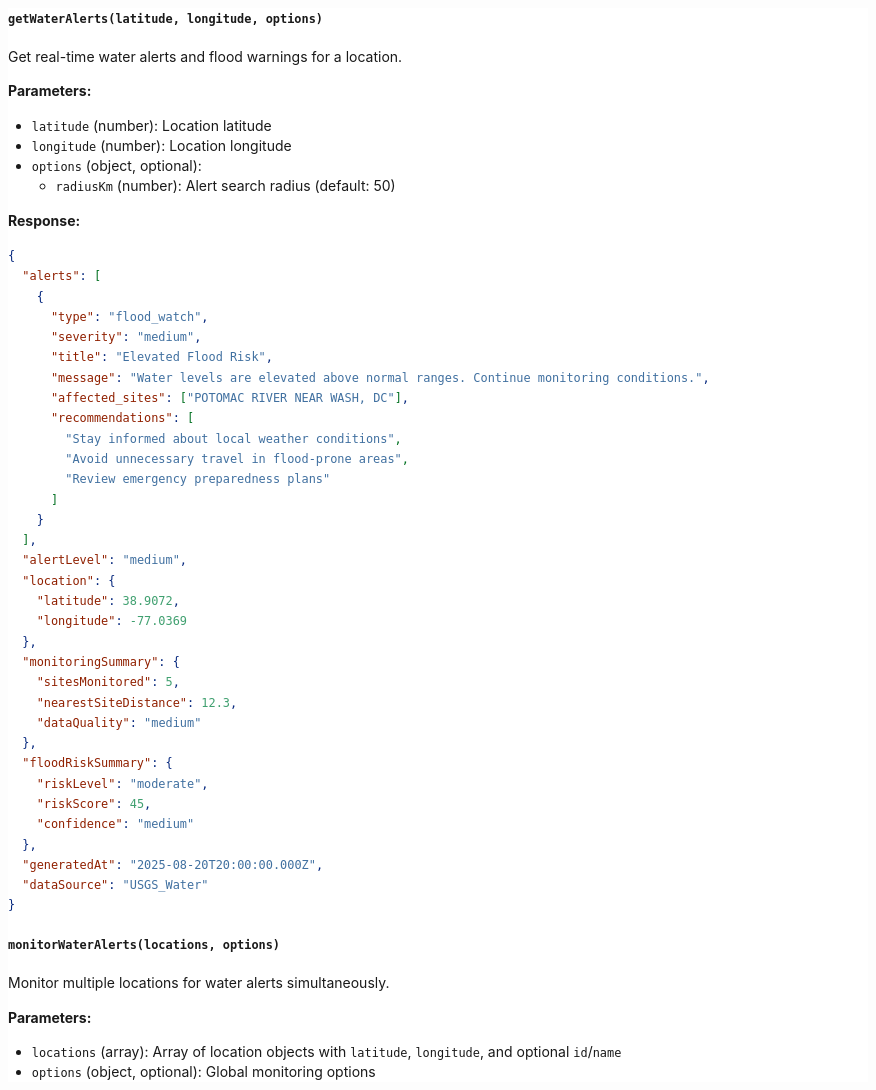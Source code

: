 #### `getWaterAlerts(latitude, longitude, options)`

Get real-time water alerts and flood warnings for a location.

**Parameters:**
- `latitude` (number): Location latitude
- `longitude` (number): Location longitude
- `options` (object, optional):
  - `radiusKm` (number): Alert search radius (default: 50)

**Response:**
```json
{
  "alerts": [
    {
      "type": "flood_watch",
      "severity": "medium",
      "title": "Elevated Flood Risk",
      "message": "Water levels are elevated above normal ranges. Continue monitoring conditions.",
      "affected_sites": ["POTOMAC RIVER NEAR WASH, DC"],
      "recommendations": [
        "Stay informed about local weather conditions",
        "Avoid unnecessary travel in flood-prone areas",
        "Review emergency preparedness plans"
      ]
    }
  ],
  "alertLevel": "medium",
  "location": {
    "latitude": 38.9072,
    "longitude": -77.0369
  },
  "monitoringSummary": {
    "sitesMonitored": 5,
    "nearestSiteDistance": 12.3,
    "dataQuality": "medium"
  },
  "floodRiskSummary": {
    "riskLevel": "moderate",
    "riskScore": 45,
    "confidence": "medium"
  },
  "generatedAt": "2025-08-20T20:00:00.000Z",
  "dataSource": "USGS_Water"
}
```

#### `monitorWaterAlerts(locations, options)`

Monitor multiple locations for water alerts simultaneously.

**Parameters:**
- `locations` (array): Array of location objects with `latitude`, `longitude`, and optional `id`/`name`
- `options` (object, optional): Global monitoring options
